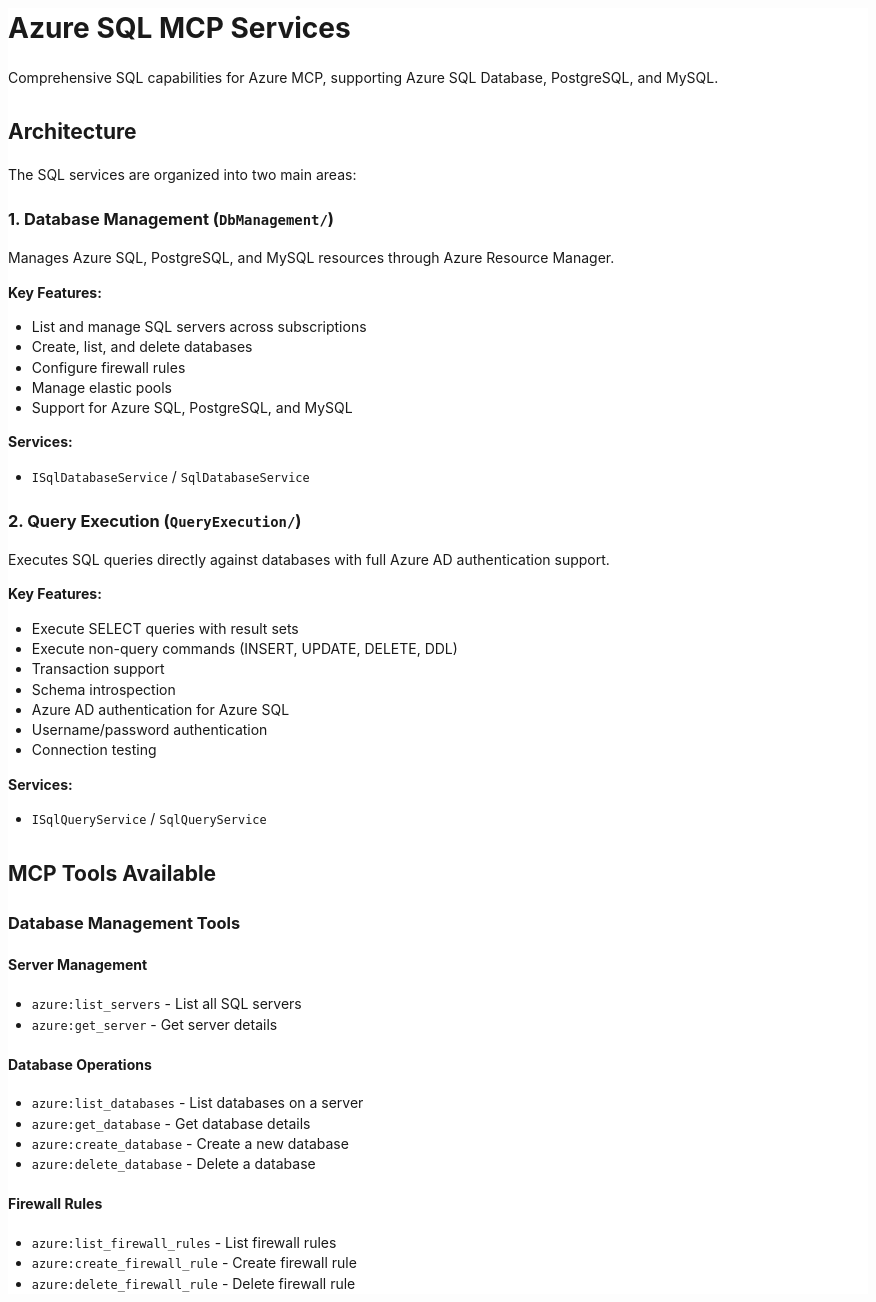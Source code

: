 ﻿# Azure SQL MCP Services

Comprehensive SQL capabilities for Azure MCP, supporting Azure SQL Database, PostgreSQL, and MySQL.

## Architecture

The SQL services are organized into two main areas:

### 1. Database Management (`DbManagement/`)
Manages Azure SQL, PostgreSQL, and MySQL resources through Azure Resource Manager.

**Key Features:**
- List and manage SQL servers across subscriptions
- Create, list, and delete databases
- Configure firewall rules
- Manage elastic pools
- Support for Azure SQL, PostgreSQL, and MySQL

**Services:**
- `ISqlDatabaseService` / `SqlDatabaseService`

### 2. Query Execution (`QueryExecution/`)
Executes SQL queries directly against databases with full Azure AD authentication support.

**Key Features:**
- Execute SELECT queries with result sets
- Execute non-query commands (INSERT, UPDATE, DELETE, DDL)
- Transaction support
- Schema introspection
- Azure AD authentication for Azure SQL
- Username/password authentication
- Connection testing

**Services:**
- `ISqlQueryService` / `SqlQueryService`

## MCP Tools Available

### Database Management Tools

#### Server Management
- `azure:list_servers` - List all SQL servers
- `azure:get_server` - Get server details

#### Database Operations
- `azure:list_databases` - List databases on a server
- `azure:get_database` - Get database details
- `azure:create_database` - Create a new database
- `azure:delete_database` - Delete a database

#### Firewall Rules
- `azure:list_firewall_rules` - List firewall rules
- `azure:create_firewall_rule` - Create firewall rule
- `azure:delete_firewall_rule` - Delete firewall rule
